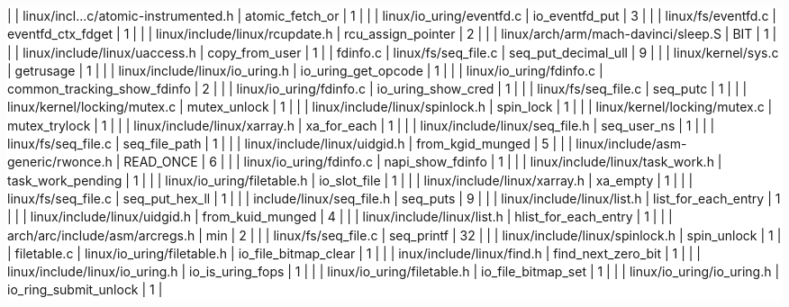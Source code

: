 | | linux/incl...c/atomic-instrumented.h | atomic_fetch_or | 1 |
| | linux/io_uring/eventfd.c | io_eventfd_put | 3 |
| | linux/fs/eventfd.c | eventfd_ctx_fdget | 1 |
| | linux/include/linux/rcupdate.h | rcu_assign_pointer | 2 |
| | linux/arch/arm/mach-davinci/sleep.S | BIT | 1 |
| | linux/include/linux/uaccess.h | copy_from_user | 1 |
| fdinfo.c | linux/fs/seq_file.c | seq_put_decimal_ull | 9 |
| | linux/kernel/sys.c | getrusage | 1 |
| | linux/include/linux/io_uring.h | io_uring_get_opcode | 1 |
| | linux/io_uring/fdinfo.c | common_tracking_show_fdinfo | 2 |
| | linux/io_uring/fdinfo.c | io_uring_show_cred | 1 |
| | linux/fs/seq_file.c | seq_putc | 1 |
| | linux/kernel/locking/mutex.c | mutex_unlock | 1 |
| | linux/include/linux/spinlock.h | spin_lock | 1 |
| | linux/kernel/locking/mutex.c | mutex_trylock | 1 |
| | linux/include/linux/xarray.h | xa_for_each | 1 |
| | linux/include/linux/seq_file.h | seq_user_ns | 1 |
| | linux/fs/seq_file.c | seq_file_path | 1 |
| | linux/include/linux/uidgid.h | from_kgid_munged | 5 |
| | linux/include/asm-generic/rwonce.h | READ_ONCE | 6 |
| | linux/io_uring/fdinfo.c | napi_show_fdinfo | 1 |
| | linux/include/linux/task_work.h | task_work_pending | 1 |
| | linux/io_uring/filetable.h | io_slot_file | 1 |
| | linux/include/linux/xarray.h | xa_empty | 1 |
| | linux/fs/seq_file.c | seq_put_hex_ll | 1 |
| | include/linux/seq_file.h | seq_puts | 9 |
| | linux/include/linux/list.h | list_for_each_entry | 1 |
| | linux/include/linux/uidgid.h | from_kuid_munged | 4 |
| | linux/include/linux/list.h | hlist_for_each_entry | 1 |
| | arch/arc/include/asm/arcregs.h | min | 2 |
| | linux/fs/seq_file.c | seq_printf | 32 |
| | linux/include/linux/spinlock.h | spin_unlock | 1 |
| filetable.c | linux/io_uring/filetable.h | io_file_bitmap_clear | 1 |
| | inux/include/linux/find.h | find_next_zero_bit | 1 |
| | linux/include/linux/io_uring.h | io_is_uring_fops | 1 |
| | linux/io_uring/filetable.h | io_file_bitmap_set | 1 |
| | linux/io_uring/io_uring.h | io_ring_submit_unlock | 1 |